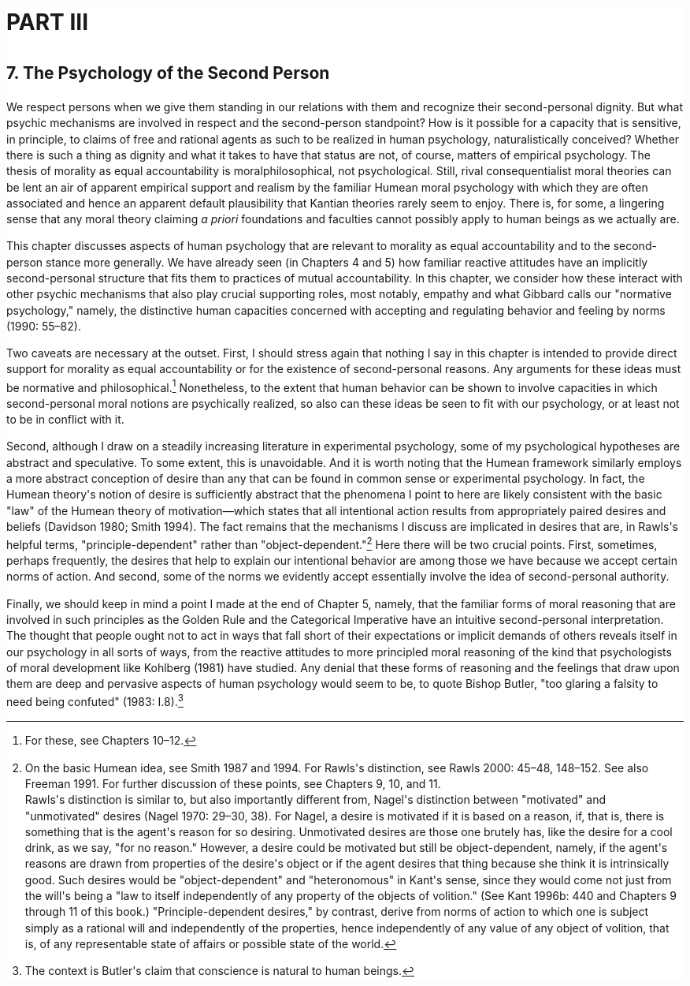 # PART III

## 7. The Psychology of the Second Person

We respect persons when we give them standing in our relations with them and recognize their second-personal dignity. But what psychic mechanisms are involved in respect and the second-person standpoint? How is it possible for a capacity that is sensitive, in principle, to claims of free and rational agents as such to be realized in human psychology, naturalistically conceived? Whether there is such a thing as dignity and what it takes to have that status are not, of course, matters of empirical psychology. The thesis of morality as equal accountability is moralphilosophical, not psychological. Still, rival consequentialist moral theories can be lent an air of apparent empirical support and realism by the familiar Humean moral psychology with which they are often associated and hence an apparent default plausibility that Kantian theories rarely seem to enjoy. There is, for some, a lingering sense that any moral theory claiming *a priori* foundations and faculties cannot possibly apply to human beings as we actually are.

This chapter discusses aspects of human psychology that are relevant to morality as equal accountability and to the second-person stance more generally. We have already seen (in Chapters 4 and 5) how familiar reactive attitudes have an implicitly second-personal structure that fits them to practices of mutual accountability. In this chapter, we consider how these interact with other psychic mechanisms that also play crucial supporting roles, most notably, empathy and what Gibbard calls our "normative psychology," namely, the distinctive human capacities concerned with accepting and regulating behavior and feeling by norms (1990: 55–82).

Two caveats are necessary at the outset. First, I should stress again that nothing I say in this chapter is intended to provide direct support for morality as equal accountability or for the existence of second-personal reasons. Any arguments for these ideas must be normative and philosophical.[^1] Nonetheless, to the extent that human behavior can be shown to involve capacities in which second-personal moral notions are psychically realized, so also can these ideas be seen to fit with our psychology, or at least not to be in conflict with it.

Second, although I draw on a steadily increasing literature in experimental psychology, some of my psychological hypotheses are abstract and speculative. To some extent, this is unavoidable. And it is worth noting that the Humean framework similarly employs a more abstract conception of desire than any that can be found in common sense or experimental psychology. In fact, the Humean theory's notion of desire is sufficiently abstract that the phenomena I point to here are likely consistent with the basic "law" of the Humean theory of motivation—which states that all intentional action results from appropriately paired desires and beliefs (Davidson 1980; Smith 1994). The fact remains that the mechanisms I discuss are implicated in desires that are, in Rawls's helpful terms, "principle-dependent" rather than "object-dependent."[^2] Here there will be two crucial points. First, sometimes, perhaps frequently, the desires that help to explain our intentional behavior are among those we have because we accept certain norms of action. And second, some of the norms we evidently accept essentially involve the idea of second-personal authority.

Finally, we should keep in mind a point I made at the end of Chapter 5, namely, that the familiar forms of moral reasoning that are involved in such principles as the Golden Rule and the Categorical Imperative have an intuitive second-personal interpretation. The thought that people ought not to act in ways that fall short of their expectations or implicit demands of others reveals itself in our psychology in all sorts of ways, from the reactive attitudes to more principled moral reasoning of the kind that psychologists of moral development like Kohlberg (1981) have studied. Any denial that these forms of reasoning and the feelings that draw upon them are deep and pervasive aspects of human psychology would seem to be, to quote Bishop Butler, "too glaring a falsity to need being confuted" (1983: I.8).[^3]


[^1]: For these, see Chapters 10–12.
[^2]: On the basic Humean idea, see Smith 1987 and 1994. For Rawls's distinction, see Rawls 2000: 45–48, 148–152. See also Freeman 1991. For further discussion of these points, see Chapters 9, 10, and 11.<br>Rawls's distinction is similar to, but also importantly different from, Nagel's distinction between "motivated" and "unmotivated" desires (Nagel 1970: 29–30, 38). For Nagel, a desire is motivated if it is based on a reason, if, that is, there is something that is the agent's reason for so desiring. Unmotivated desires are those one brutely has, like the desire for a cool drink, as we say, "for no reason." However, a desire could be motivated but still be object-dependent, namely, if the agent's reasons are drawn from properties of the desire's object or if the agent desires that thing because she think it is intrinsically good. Such desires would be "object-dependent" and "heteronomous" in Kant's sense, since they would come not just from the will's being a "law to itself independently of any property of the objects of volition." (See Kant 1996b: 440 and Chapters 9 through 11 of this book.) "Principle-dependent desires," by contrast, derive from norms of action to which one is subject simply as a rational will and independently of the properties, hence independently of any value of any object of volition, that is, of any representable state of affairs or possible state of the world.
[^3]: The context is Butler's claim that conscience is natural to human beings.
[^4]: As Gibbard would understand it, this would be a capacity to be guided by relevant higher-order norms. See Gibbard on the "authority" of normative judgments (1990: 177– 183).
[^5]: This case has the same structure as the one Plato discusses in the *Republic* of the person who restrains thirst by seeing that there are better reasons not to drink (437d– 439d).
[^6]: For an argument that motivation always comes from reasons to which desires and normative judgments respond, and never from the psychic states of responding to them, see Dancy 2000.
[^7]: There are too many issues to enter into fully here. For relevant discussion, see, in addition to Dancy 2000, Darwall 1983, Nagel 1970, and Smith 1994.
[^8]: The point is especially well made in Broome 1999. See also Blackburn 1995 and Railton 1997: 76–78.
[^9]: At this point, I am abstracting from the difference between having something as end, which presumably involves intention, and desiring it, which need not, since it doesn't matter for present purposes.
[^10]: The intuitive idea is that what rationality rules out here are incoherent combinations of attitudes. It does not rule in any particular attitude or action on the condition that one has certain others. On this point, see Broome 1999; Dancy 2000; Darwall 1983, 2001; Greenspan 1975; and Hare 1971.
[^11]: Dancy, again, holds that, strictly speaking, any motivational influence must come from normative reasons themselves, not from their acceptance or from any desires that might respond to them. If 'motivation' refers to agents' reasons, that is, to (believed) facts or features of the situation that the agent counted in favor of acting, this seems surely correct. However, we also frequently use 'motivation' to refer to a subjective motivational state. When, for example, we say that someone was motivated by fear, we do not mean that fear was his reason. What the agent had in view that counted in favor of his action was not the fact of his fear, but scary facts his fear "lit up" for him.
[^12]: For a discussion of the psychic state of norm acceptance, see Gibbard 1990: 55–82. See also Hart's discussion of taking an "internal" perspective on rules or law (Hart 1961: 55–57).
[^13]: The Humean view, in this context, is not necessarily the same as Hume's. For an interpretation of Hume along these lines, however, see Bricke 1996.
[^14]: For some similar claims, see Scheffler 2004: 231.
[^15]: For present purposes, we can identify doing *A* with the intention or choice to do *A.*
[^16]: Since states of affairs do not themselves admit of normative regulation, there can be no (unreduced) normative reasons for states—no brute ought-to-be's. (I argue for this claim at greater length in Darwall 2003b. Roughly, when we say that there is reason for something to obtain, all we can defensibly mean is that there is reason for having some attitude toward that state.)
[^17]: Of course, desires can be normatively regulated also—the desirable is what there is reason or we ought to desire. But reasons for acting cannot be reduced to reasons for desiring (although Humeans and non-Humeans alike can accept the principle of instrumental reason—that there is reason to do what will bring about desirable states of the world). For a discussion of this point, and of a fundamental disagreement between Sidgwick and Moore about whether the basic concept of ethics is ought (normative reason) or intrinsic value, see Darwall unpublished.
[^18]: More precisely, my remarks are meant to apply the form of regret that philosophers call "agent-regret." See, for example, Williams 1973: 170–205 and 1981b: 31, 74–75.
[^19]: The significance of this point for practical reason is somewhat masked by the fact that the desire that one do *A* does seem to give rise to one's doing *A*. However, I believe that the reason why this seems to be so is that we accept as an obvious norm of practical reason that we should do what brings about desirable or valuable states, and what seems to us to be true when we have a desire to do *A*, is that doing *A* would be good or valuable. Even here, I think, the desire gives rise to an action (that is, something done for some [apparent] normative reason) only thanks to this additional normative acceptance (or, at least, apparent normative acceptance).
[^20]: Rabinowicz and Ronnøw-Rasmussen (2004) argue that attitudes implicitly contain the distinctive attitude-relevant reasons as part of their content and that appreciating this phenomenon is the solution to the "wrong kind of reasons" problem.
[^21]: This thesis is defended in Quinn 1991.
[^22]: Also in this same vein are: Bond 1983; Dancy 2000; Darwall 1983; Hampton 1998; Pettit and Smith 1990; and Quinn 1991.
[^23]: The experiments are described and analyzed at length in Milgram 1974. For an excellent discussion, see Sabini and Silver 1982: chs. 3–5, 9–11.
[^24]: Of course, they might also have wanted this out of, say, sympathy.
[^25]: Recall that in saying you presupposed these things, I am not making a psychological claim. I am not saying that you actually thought, or that I can reasonably take you to have thought these things (although you may have). I am saying that the second-personal competence of your addressee was a normative felicity condition of your address: the reason you purported to address can be validly addressed *only-if* your addressee has second-personal competence.
[^26]: The details that follow come from Milgram's description of the different setups of the experiment, together with the data (1974: 32–43).
[^27]: The rest (twenty-seven) continued administering shocks until the end (450 volts).
[^28]: Another relevant study was conducted by John Thibaut and Laurens Walker, who were interested in assessing psychological aspects of adversarial systems of criminal justice. Subjects were read a set of facts about an assault case, half incriminating, half exculpatory, and asked to assess guilt or innocence. In one setup, the facts were read to the subjects by one person. In another, they were read by two people, with one "representing" the accused by reading only exculpatory facts, and the other "representing" the prosecution. Subjects who were read the facts in the second setup were significantly likelier to think the defendant innocent than in the first (1975: 42–53).
[^29]: In another Milgram experiment, subjects were subway riders who were asked to give up their seats without any reason that might justify such a request. When Milgram first asked his students to conduct this experiment, he was surprised by their reluctance and the difficulty they reported in executing it. He decided to conduct some trials himself. A newspaper account reports his experience: "But when he approached his first seated passenger, he found himself frozen. 'The words seemed lodged in my trachea and would simply not emerge,' he said in the interview. Retreating, he berated himself: 'What kind of craven coward are you?' A few unsuccessful tries later, he managed to choke out a request. 'Taking the man's seat, I was overwhelmed by the need to behave in a way that would justify my request,' he said 'My head sank between my knees, and I could feel my face blanching. I was not role-playing. I actually felt as if I were going to perish.' " (Michael Luo, " 'Excuse Me. May I Have Your Seat?': Revisiting a Social Experiment, And the Fear That Goes With It," *New York Times*, September 14, 2004.) Years later, one of Milgram's students who ran the experiment remembered a response of one of the subjects whose seat he requested. "The woman snapped: 'If I were standing and you were sitting, I think it'd be very reasonable to ask you for your seat, but I'm not going to give you my seat.' " This seems clear evidence of second-personal psychic phenomena. I am indebted to Tristram McPherson for reminding me of this experiment.
[^30]: Compare here Adam Smith on the natural disposition to defer to superiors owing to empathetic projection into their standpoint: "Upon this disposition of mankind, to go along with all the passions of the rich and the powerful, is founded the distinction of ranks, and the order of society. Our obsequiousness to our superiors more frequently arises from our admiration from the advantages of their situation, than from any private expectations of benefit from their good-will. . . . The strongest motives, the most furious passions, fear, hatred, and resentment, are scarce sufficient to balance this natural disposition to respect them" (1982b: 52–53).
[^31]: A related phenomenon is the familiar experience of simply being persuaded by a vivid representation that another person forcefully makes. (An example: One day I went to my local pool to swim laps. Because work was being done on the glass door connecting to the outside deck, and it was the dead of winter, the water was colder than usual. An elderly woman before me in line turned to me and said, "It's 75 degrees. You can't possibly swim in that." Because she had spoken so authoritatively, I was persuaded. I saw things as she painted them. When I got back to my car, I thought: "You know, 75 degrees isn't *that* cold. I've often swum in 75 degrees and colder." By then, however, I was in my warm car, full of rationalizations about why it was really a better thing that I not swim that day anyway.)
[^32]: Mill argues that although conscience's dictates naturally give the "intuitive" "customary morality" of common sense an advantage, this can be eroded by the "dissolving force of analysis" over time if accepting it is not socially beneficial. Utilitarian morality, on the other hand, has another psychological support that tends to mold conscience in its direction, namely, "the desire to be in unity with our fellow creatures" (1998: ch. 3, §9, 10) Ultimately, time is on utilitarianism's side, and when it becomes widely accepted, conscience will dictate complying with it.
[^33]: Here I draw on Mill's analysis of 'wrong' and moral obligation, which I discussed in Chapter 5.
[^34]: On the relevance of gossip to shared moral reflection, see Sabini and Silver 1982: ch. 5 ("A Plea for Gossip").
[^35]: For a short introduction to the Prisoner's Dilemma, see Barry and Hardin 1982: 11–12, 24–25.
[^36]: Especially good is Fehr and Schmidt 1999. Much of this literature is discussed in Ben-Ner and Putterman 1998. For an excellent critical review, see Anderson 2000. See also Mansbridge 1990. For an excellent argument that punishment-based accounts of human cooperation are significantly better than reciprocity-based accounts within an evolutionary framework, see Sripada 2005.
[^37]: The experiment consisted of six contribution rounds, one set run with paired punishment rounds, one without. To rule out repetition creating cooperation or punishment through tit-for-tat reciprocity or reputation, the group composition continuously changed so that no subject ever met another subject more than once. On the "evolution" of reciprocity in iterated activity, see Axelrod 1984 and Trivers 1971. On reputation effects, see Alexander 1987; Leimar and Hammerstein 2001; Lotem, Fishman, and Stone 1999; Nowak and Sigmund 1998a, 1998b; Wedekind and Milinski 2000.
[^38]: Of course, it can be said that in these cases subjects also got the benefits of satisfying their resentment, but while this is no doubt true, this seems to be a principle-based desire in the sense that resentment involves at least the appearance of a second-personal reason.
[^39]: There were also likely self-interested considerations that were related to the second-personal reasons involved in the reactive attitudes, for example, the desire not to have to live with the painful awareness of being taken advantage of. But these would have been parasitic on the second-personal reasons.
[^40]: Except, of course, a desire to avoid justified sanctions (as in Pufendorf 's Point). But these also would have been parasitic on the second-personal reasons that justify the sanctions.
[^41]: On the importance of "empathic anger" in moral development, see Hoffman 2000: 96–102.
[^42]: Fehr and Rockenbach explain this difference as follows: "Our results suggest that the moral legitimacy of the sanction is a crucial factor. In the public good context the punishment of 'free-riders' is an altruistic act that is considered as morally legitimate.... In the present context, punishment serves the punisher's self-interest and, if it is used to enforce an unfair payoff distribution in favour of the punisher, it decreases altruistic responses" (2003: 137–140). Again, Fehr and his colleagues tend to use 'altruistic' to mean 'cooperative'.
[^43]: They cite Henrich 2000 and Henrich 2001.
[^44]: Unless, that is, he is sophisticated enough to realize that a sophisticated cooperator will be trying to determine whether he is trying to determine this.
[^45]: I discuss Gilbert's ideas in this connection in the next chapter.
[^46]: For discussion of this aspect of Hume and Hutcheson's views, see Darwall 1995a.
[^47]: For another interpretation of Smith that emphasizes interpersonal aspects, see Tugendhat 2004.
[^48]: Consider in this connection what Smith says about those who feel guilt for having unjustly injured others. Even when their victims are ignorant of the crime, the guilty may be moved to confess their guilt and submit "themselves to the resentment of their offended fellow-citizens," in the hopes of some form of reconciliation (Smith 1982a: 118–119).
[^49]: Butler was describing the empirical case for disinterested benevolence.